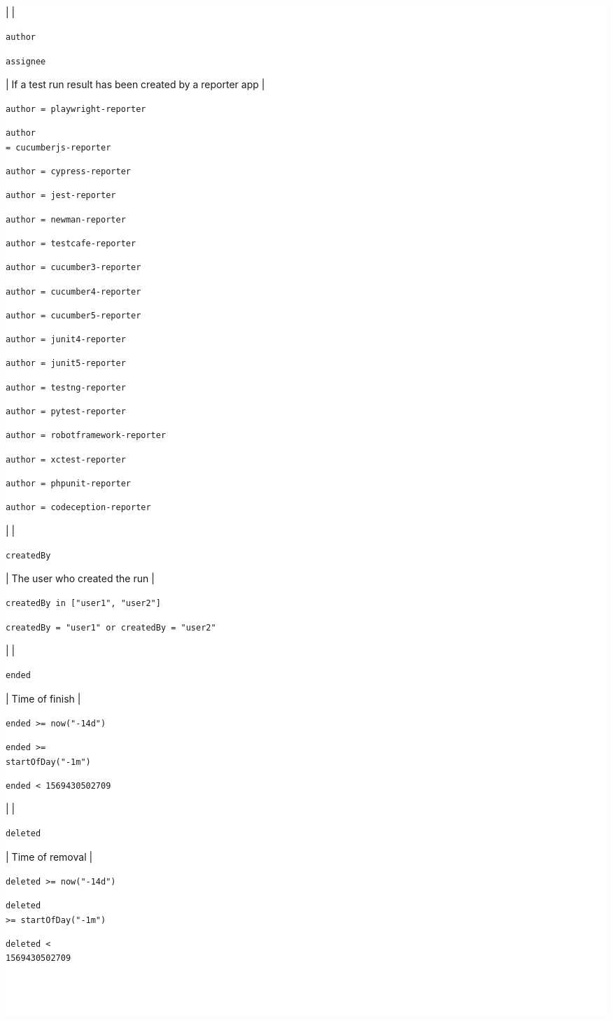 </code></pre>                                                                                                                                                                                                                                                                                                                                                                                                                                                                                                                                                                                                                                                                                                                                                                             |
| <pre><code>author
</code></pre><pre><code>assignee
</code></pre> | If a test run result has been created by a reporter app                          | <pre><code>author = playwright-reporter
</code></pre><pre><code>author = cucumberjs-reporter
</code></pre><pre><code>author = cypress-reporter
</code></pre><pre><code>author = jest-reporter
</code></pre><pre><code>author = newman-reporter
</code></pre><pre><code>author = testcafe-reporter
</code></pre><pre><code>author = cucumber3-reporter
</code></pre><pre><code>author = cucumber4-reporter
</code></pre><pre><code>author = cucumber5-reporter
</code></pre><pre><code>author = junit4-reporter
</code></pre><pre><code>author = junit5-reporter
</code></pre><pre><code>author = testng-reporter
</code></pre><pre><code>author = pytest-reporter
</code></pre><pre><code>author = robotframework-reporter
</code></pre><pre><code>author = xctest-reporter
</code></pre><pre><code>author = phpunit-reporter
</code></pre><pre><code>author = codeception-reporter
</code></pre> |
| <pre><code>createdBy
</code></pre>                               | The user who created the run                                                     | <pre><code>createdBy in ["user1", "user2"]
</code></pre><pre><code>createdBy = "user1" or createdBy = "user2"
</code></pre>                                                                                                                                                                                                                                                                                                                                                                                                                                                                                                                                                                                                                                                                                                                                                                       |
| <pre><code>ended
</code></pre>                                   | Time of finish                                                                   | <pre><code>ended >= now("-14d")
</code></pre><pre><code>ended >= startOfDay("-1m")
</code></pre><pre><code>ended &#x3C; 1569430502709
</code></pre>                                                                                                                                                                                                                                                                                                                                                                                                                                                                                                                                                                                                                                                                                                                                               |
| <pre><code>deleted
</code></pre>                                 | Time of removal                                                                  | <pre><code>deleted >= now("-14d")
</code></pre><pre><code>deleted >= startOfDay("-1m")
</code></pre><pre><code>deleted &#x3C; 1569430502709